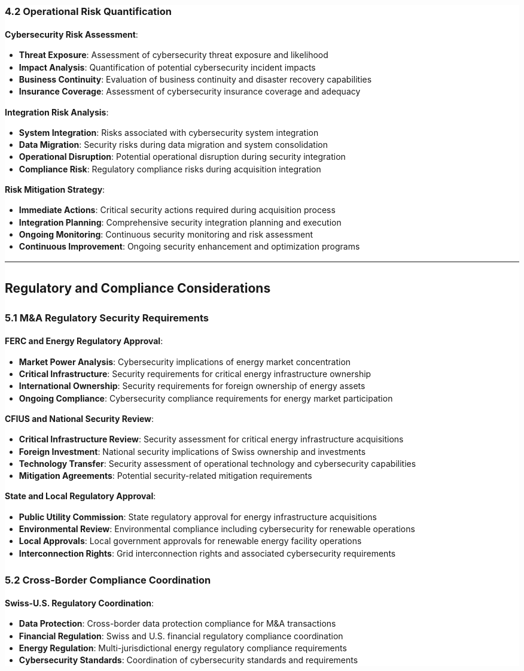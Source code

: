 ### 4.2 Operational Risk Quantification

**Cybersecurity Risk Assessment**:
- **Threat Exposure**: Assessment of cybersecurity threat exposure and likelihood
- **Impact Analysis**: Quantification of potential cybersecurity incident impacts
- **Business Continuity**: Evaluation of business continuity and disaster recovery capabilities
- **Insurance Coverage**: Assessment of cybersecurity insurance coverage and adequacy

**Integration Risk Analysis**:
- **System Integration**: Risks associated with cybersecurity system integration
- **Data Migration**: Security risks during data migration and system consolidation
- **Operational Disruption**: Potential operational disruption during security integration
- **Compliance Risk**: Regulatory compliance risks during acquisition integration

**Risk Mitigation Strategy**:
- **Immediate Actions**: Critical security actions required during acquisition process
- **Integration Planning**: Comprehensive security integration planning and execution
- **Ongoing Monitoring**: Continuous security monitoring and risk assessment
- **Continuous Improvement**: Ongoing security enhancement and optimization programs

---

## Regulatory and Compliance Considerations

### 5.1 M&A Regulatory Security Requirements

**FERC and Energy Regulatory Approval**:
- **Market Power Analysis**: Cybersecurity implications of energy market concentration
- **Critical Infrastructure**: Security requirements for critical energy infrastructure ownership
- **International Ownership**: Security requirements for foreign ownership of energy assets
- **Ongoing Compliance**: Cybersecurity compliance requirements for energy market participation

**CFIUS and National Security Review**:
- **Critical Infrastructure Review**: Security assessment for critical energy infrastructure acquisitions
- **Foreign Investment**: National security implications of Swiss ownership and investments
- **Technology Transfer**: Security assessment of operational technology and cybersecurity capabilities
- **Mitigation Agreements**: Potential security-related mitigation requirements

**State and Local Regulatory Approval**:
- **Public Utility Commission**: State regulatory approval for energy infrastructure acquisitions
- **Environmental Review**: Environmental compliance including cybersecurity for renewable operations
- **Local Approvals**: Local government approvals for renewable energy facility operations
- **Interconnection Rights**: Grid interconnection rights and associated cybersecurity requirements

### 5.2 Cross-Border Compliance Coordination

**Swiss-U.S. Regulatory Coordination**:
- **Data Protection**: Cross-border data protection compliance for M&A transactions
- **Financial Regulation**: Swiss and U.S. financial regulatory compliance coordination
- **Energy Regulation**: Multi-jurisdictional energy regulatory compliance requirements
- **Cybersecurity Standards**: Coordination of cybersecurity standards and requirements
